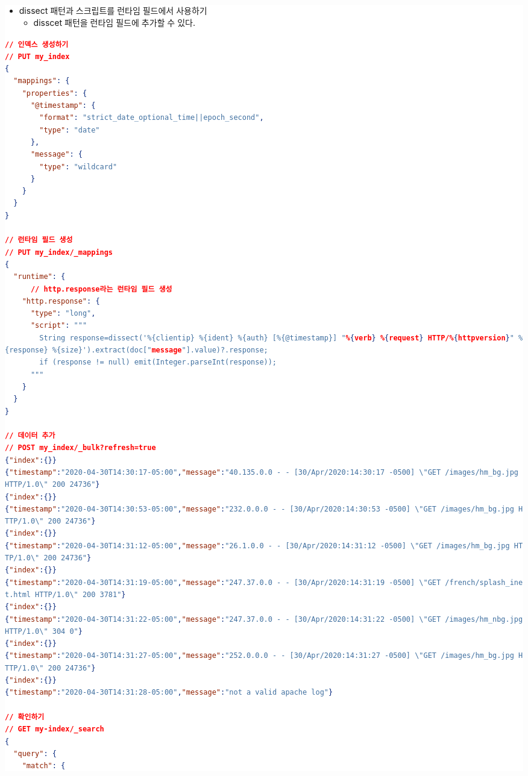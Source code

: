   - dissect 패턴과 스크립트를 런타임 필드에서 사용하기
    - disscet 패턴을 런타임 필드에 추가할 수 있다.

  ```json
  // 인덱스 생성하기
  // PUT my_index
  {
    "mappings": {
      "properties": {
        "@timestamp": {
          "format": "strict_date_optional_time||epoch_second",
          "type": "date"
        },
        "message": {
          "type": "wildcard"
        }
      }
    }
  }
  
  // 런타임 필드 생성
  // PUT my_index/_mappings
  {
    "runtime": {
    	// http.response라는 런타임 필드 생성
      "http.response": {
        "type": "long",
        "script": """
          String response=dissect('%{clientip} %{ident} %{auth} [%{@timestamp}] "%{verb} %{request} HTTP/%{httpversion}" %{response} %{size}').extract(doc["message"].value)?.response;
          if (response != null) emit(Integer.parseInt(response));
        """
      }
    }
  }
  
  // 데이터 추가
  // POST my_index/_bulk?refresh=true
  {"index":{}}
  {"timestamp":"2020-04-30T14:30:17-05:00","message":"40.135.0.0 - - [30/Apr/2020:14:30:17 -0500] \"GET /images/hm_bg.jpg HTTP/1.0\" 200 24736"}
  {"index":{}}
  {"timestamp":"2020-04-30T14:30:53-05:00","message":"232.0.0.0 - - [30/Apr/2020:14:30:53 -0500] \"GET /images/hm_bg.jpg HTTP/1.0\" 200 24736"}
  {"index":{}}
  {"timestamp":"2020-04-30T14:31:12-05:00","message":"26.1.0.0 - - [30/Apr/2020:14:31:12 -0500] \"GET /images/hm_bg.jpg HTTP/1.0\" 200 24736"}
  {"index":{}}
  {"timestamp":"2020-04-30T14:31:19-05:00","message":"247.37.0.0 - - [30/Apr/2020:14:31:19 -0500] \"GET /french/splash_inet.html HTTP/1.0\" 200 3781"}
  {"index":{}}
  {"timestamp":"2020-04-30T14:31:22-05:00","message":"247.37.0.0 - - [30/Apr/2020:14:31:22 -0500] \"GET /images/hm_nbg.jpg HTTP/1.0\" 304 0"}
  {"index":{}}
  {"timestamp":"2020-04-30T14:31:27-05:00","message":"252.0.0.0 - - [30/Apr/2020:14:31:27 -0500] \"GET /images/hm_bg.jpg HTTP/1.0\" 200 24736"}
  {"index":{}}
  {"timestamp":"2020-04-30T14:31:28-05:00","message":"not a valid apache log"}
  
  // 확인하기
  // GET my-index/_search
  {
    "query": {
      "match": {
  ```